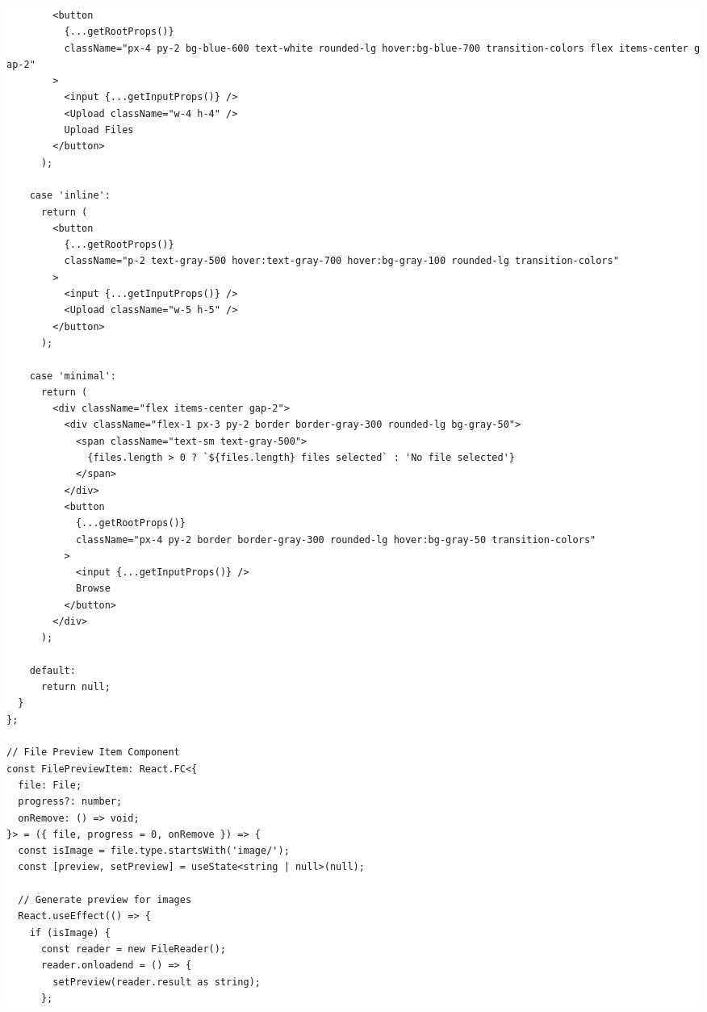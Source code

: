 ```tsx
        <button
          {...getRootProps()}
          className="px-4 py-2 bg-blue-600 text-white rounded-lg hover:bg-blue-700 transition-colors flex items-center gap-2"
        >
          <input {...getInputProps()} />
          <Upload className="w-4 h-4" />
          Upload Files
        </button>
      );

    case 'inline':
      return (
        <button
          {...getRootProps()}
          className="p-2 text-gray-500 hover:text-gray-700 hover:bg-gray-100 rounded-lg transition-colors"
        >
          <input {...getInputProps()} />
          <Upload className="w-5 h-5" />
        </button>
      );

    case 'minimal':
      return (
        <div className="flex items-center gap-2">
          <div className="flex-1 px-3 py-2 border border-gray-300 rounded-lg bg-gray-50">
            <span className="text-sm text-gray-500">
              {files.length > 0 ? `${files.length} files selected` : 'No file selected'}
            </span>
          </div>
          <button
            {...getRootProps()}
            className="px-4 py-2 border border-gray-300 rounded-lg hover:bg-gray-50 transition-colors"
          >
            <input {...getInputProps()} />
            Browse
          </button>
        </div>
      );

    default:
      return null;
  }
};

// File Preview Item Component
const FilePreviewItem: React.FC<{
  file: File;
  progress?: number;
  onRemove: () => void;
}> = ({ file, progress = 0, onRemove }) => {
  const isImage = file.type.startsWith('image/');
  const [preview, setPreview] = useState<string | null>(null);

  // Generate preview for images
  React.useEffect(() => {
    if (isImage) {
      const reader = new FileReader();
      reader.onloadend = () => {
        setPreview(reader.result as string);
      };
```